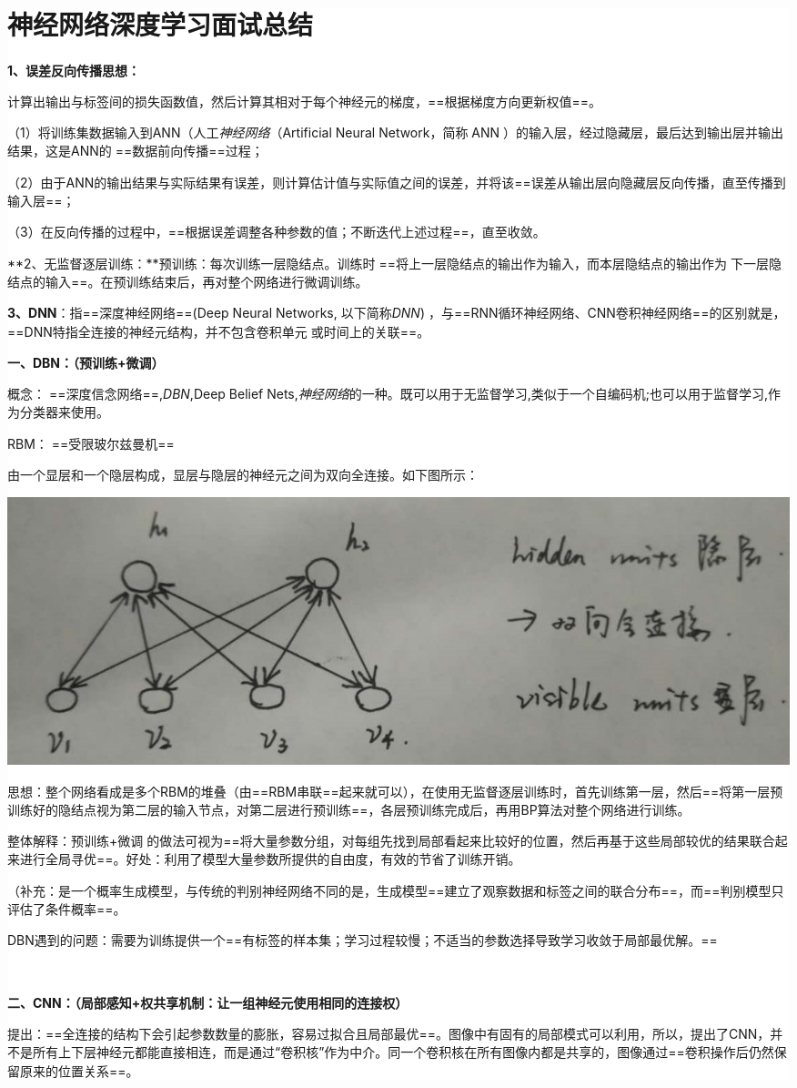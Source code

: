 # 神经网络深度学习面试总结

**1、误差反向传播思想：**

计算出输出与标签间的损失函数值，然后计算其相对于每个神经元的梯度，==根据梯度方向更新权值==。

（1）将训练集数据输入到ANN（人工*神经网络*（Artificial Neural Network，简称 ANN ）的输入层，经过隐藏层，最后达到输出层并输出结果，这是ANN的 ==数据前向传播==过程；

（2）由于ANN的输出结果与实际结果有误差，则计算估计值与实际值之间的误差，并将该==误差从输出层向隐藏层反向传播，直至传播到输入层==；

（3）在反向传播的过程中，==根据误差调整各种参数的值；不断迭代上述过程==，直至收敛。

**2、无监督逐层训练：**预训练：每次训练一层隐结点。训练时 ==将上一层隐结点的输出作为输入，而本层隐结点的输出作为 下一层隐结点的输入==。在预训练结束后，再对整个网络进行微调训练。

**3、DNN**：指==深度神经网络==(Deep Neural Networks, 以下简称*DNN*) ，与==RNN循环神经网络、CNN卷积神经网络==的区别就是，==DNN特指全连接的神经元结构，并不包含卷积单元 或时间上的关联==。

**一、DBN：（预训练+微调）**

概念： ==深度信念网络==,*DBN*,Deep Belief Nets,*神经网络*的一种。既可以用于无监督学习,类似于一个自编码机;也可以用于监督学习,作为分类器来使用。

RBM： ==受限玻尔兹曼机==

由一个显层和一个隐层构成，显层与隐层的神经元之间为双向全连接。如下图所示： 

![](深度学习.jpg) 

思想：整个网络看成是多个RBM的堆叠（由==RBM串联==起来就可以），在使用无监督逐层训练时，首先训练第一层，然后==将第一层预训练好的隐结点视为第二层的输入节点，对第二层进行预训练==，各层预训练完成后，再用BP算法对整个网络进行训练。

整体解释：预训练+微调 的做法可视为==将大量参数分组，对每组先找到局部看起来比较好的位置，然后再基于这些局部较优的结果联合起来进行全局寻优==。好处：利用了模型大量参数所提供的自由度，有效的节省了训练开销。

（补充：是一个概率生成模型，与传统的判别神经网络不同的是，生成模型==建立了观察数据和标签之间的联合分布==，而==判别模型只评估了条件概率==。

DBN遇到的问题：需要为训练提供一个==有标签的样本集；学习过程较慢；不适当的参数选择导致学习收敛于局部最优解。==

<br>

**二、CNN：（局部感知+权共享机制：让一组神经元使用相同的连接权）**

提出：==全连接的结构下会引起参数数量的膨胀，容易过拟合且局部最优==。图像中有固有的局部模式可以利用，所以，提出了CNN，并不是所有上下层神经元都能直接相连，而是通过“卷积核”作为中介。同一个卷积核在所有图像内都是共享的，图像通过==卷积操作后仍然保留原来的位置关系==。
